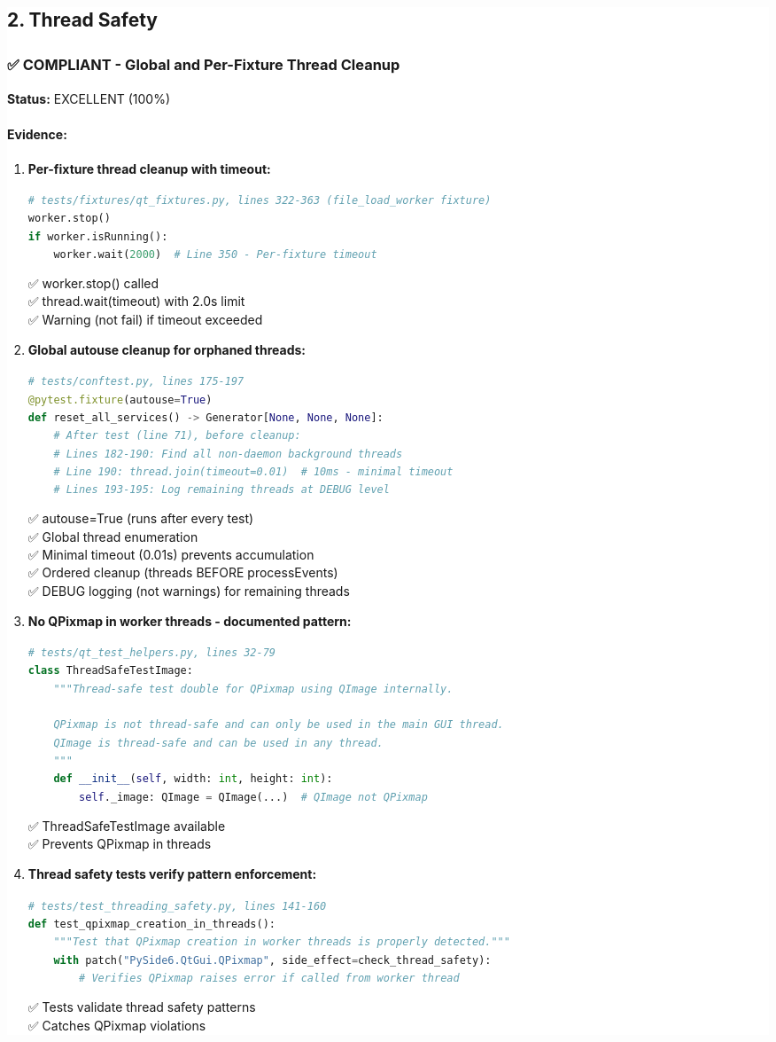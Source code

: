 
## 2. Thread Safety

### ✅ COMPLIANT - Global and Per-Fixture Thread Cleanup

**Status:** EXCELLENT (100%)

#### Evidence:

1. **Per-fixture thread cleanup with timeout:**
   ```python
   # tests/fixtures/qt_fixtures.py, lines 322-363 (file_load_worker fixture)
   worker.stop()
   if worker.isRunning():
       worker.wait(2000)  # Line 350 - Per-fixture timeout
   ```
   ✅ worker.stop() called  
   ✅ thread.wait(timeout) with 2.0s limit  
   ✅ Warning (not fail) if timeout exceeded  

2. **Global autouse cleanup for orphaned threads:**
   ```python
   # tests/conftest.py, lines 175-197
   @pytest.fixture(autouse=True)
   def reset_all_services() -> Generator[None, None, None]:
       # After test (line 71), before cleanup:
       # Lines 182-190: Find all non-daemon background threads
       # Line 190: thread.join(timeout=0.01)  # 10ms - minimal timeout
       # Lines 193-195: Log remaining threads at DEBUG level
   ```
   ✅ autouse=True (runs after every test)  
   ✅ Global thread enumeration  
   ✅ Minimal timeout (0.01s) prevents accumulation  
   ✅ Ordered cleanup (threads BEFORE processEvents)  
   ✅ DEBUG logging (not warnings) for remaining threads  

3. **No QPixmap in worker threads - documented pattern:**
   ```python
   # tests/qt_test_helpers.py, lines 32-79
   class ThreadSafeTestImage:
       """Thread-safe test double for QPixmap using QImage internally.
       
       QPixmap is not thread-safe and can only be used in the main GUI thread.
       QImage is thread-safe and can be used in any thread.
       """
       def __init__(self, width: int, height: int):
           self._image: QImage = QImage(...)  # QImage not QPixmap
   ```
   ✅ ThreadSafeTestImage available  
   ✅ Prevents QPixmap in threads  

4. **Thread safety tests verify pattern enforcement:**
   ```python
   # tests/test_threading_safety.py, lines 141-160
   def test_qpixmap_creation_in_threads():
       """Test that QPixmap creation in worker threads is properly detected."""
       with patch("PySide6.QtGui.QPixmap", side_effect=check_thread_safety):
           # Verifies QPixmap raises error if called from worker thread
   ```
   ✅ Tests validate thread safety patterns  
   ✅ Catches QPixmap violations  
